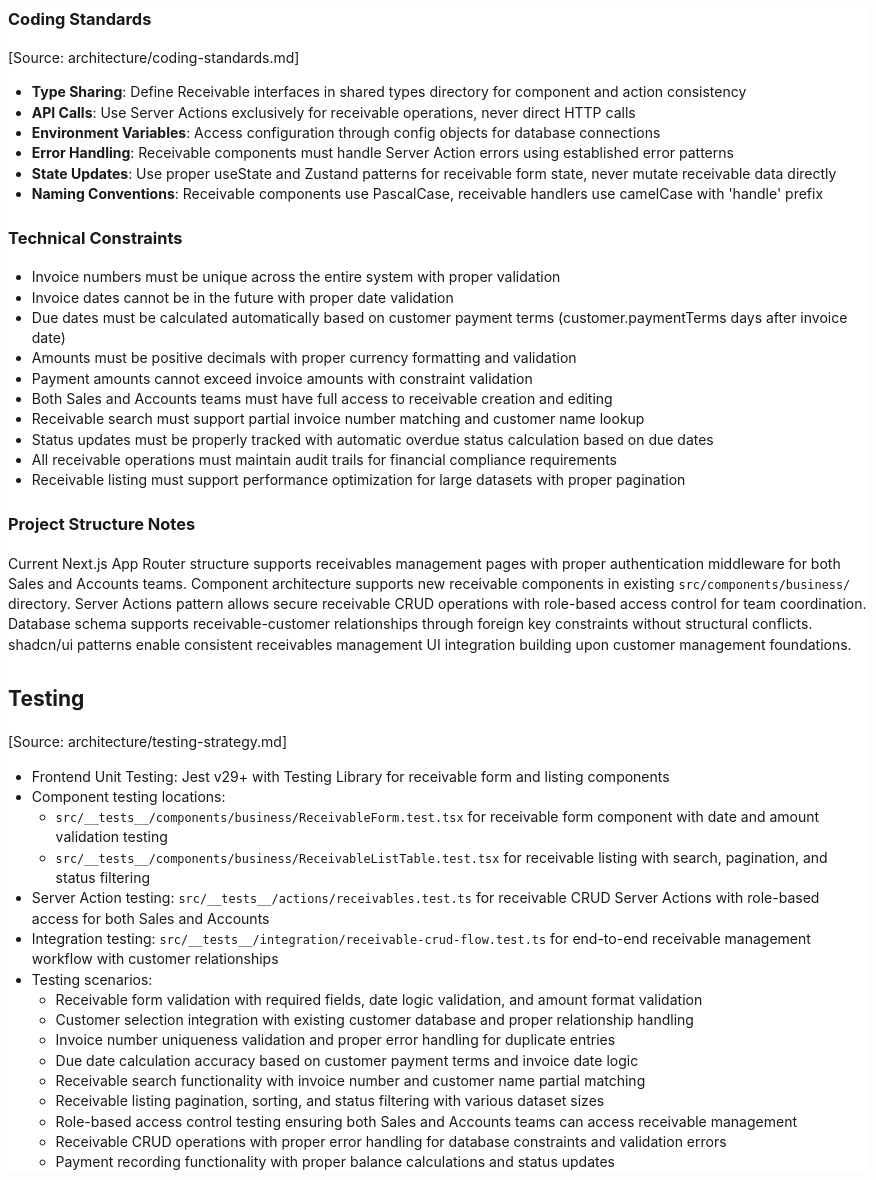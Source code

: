 ### Coding Standards
[Source: architecture/coding-standards.md]
- **Type Sharing**: Define Receivable interfaces in shared types directory for component and action consistency
- **API Calls**: Use Server Actions exclusively for receivable operations, never direct HTTP calls  
- **Environment Variables**: Access configuration through config objects for database connections
- **Error Handling**: Receivable components must handle Server Action errors using established error patterns
- **State Updates**: Use proper useState and Zustand patterns for receivable form state, never mutate receivable data directly
- **Naming Conventions**: Receivable components use PascalCase, receivable handlers use camelCase with 'handle' prefix

### Technical Constraints
- Invoice numbers must be unique across the entire system with proper validation
- Invoice dates cannot be in the future with proper date validation
- Due dates must be calculated automatically based on customer payment terms (customer.paymentTerms days after invoice date)
- Amounts must be positive decimals with proper currency formatting and validation
- Payment amounts cannot exceed invoice amounts with constraint validation
- Both Sales and Accounts teams must have full access to receivable creation and editing
- Receivable search must support partial invoice number matching and customer name lookup
- Status updates must be properly tracked with automatic overdue status calculation based on due dates
- All receivable operations must maintain audit trails for financial compliance requirements
- Receivable listing must support performance optimization for large datasets with proper pagination

### Project Structure Notes
Current Next.js App Router structure supports receivables management pages with proper authentication middleware for both Sales and Accounts teams. Component architecture supports new receivable components in existing `src/components/business/` directory. Server Actions pattern allows secure receivable CRUD operations with role-based access control for team coordination. Database schema supports receivable-customer relationships through foreign key constraints without structural conflicts. shadcn/ui patterns enable consistent receivables management UI integration building upon customer management foundations.

## Testing
[Source: architecture/testing-strategy.md]
- Frontend Unit Testing: Jest v29+ with Testing Library for receivable form and listing components
- Component testing locations:
  - `src/__tests__/components/business/ReceivableForm.test.tsx` for receivable form component with date and amount validation testing
  - `src/__tests__/components/business/ReceivableListTable.test.tsx` for receivable listing with search, pagination, and status filtering
- Server Action testing: `src/__tests__/actions/receivables.test.ts` for receivable CRUD Server Actions with role-based access for both Sales and Accounts
- Integration testing: `src/__tests__/integration/receivable-crud-flow.test.ts` for end-to-end receivable management workflow with customer relationships
- Testing scenarios:
  - Receivable form validation with required fields, date logic validation, and amount format validation
  - Customer selection integration with existing customer database and proper relationship handling
  - Invoice number uniqueness validation and proper error handling for duplicate entries
  - Due date calculation accuracy based on customer payment terms and invoice date logic
  - Receivable search functionality with invoice number and customer name partial matching
  - Receivable listing pagination, sorting, and status filtering with various dataset sizes
  - Role-based access control testing ensuring both Sales and Accounts teams can access receivable management
  - Receivable CRUD operations with proper error handling for database constraints and validation errors
  - Payment recording functionality with proper balance calculations and status updates